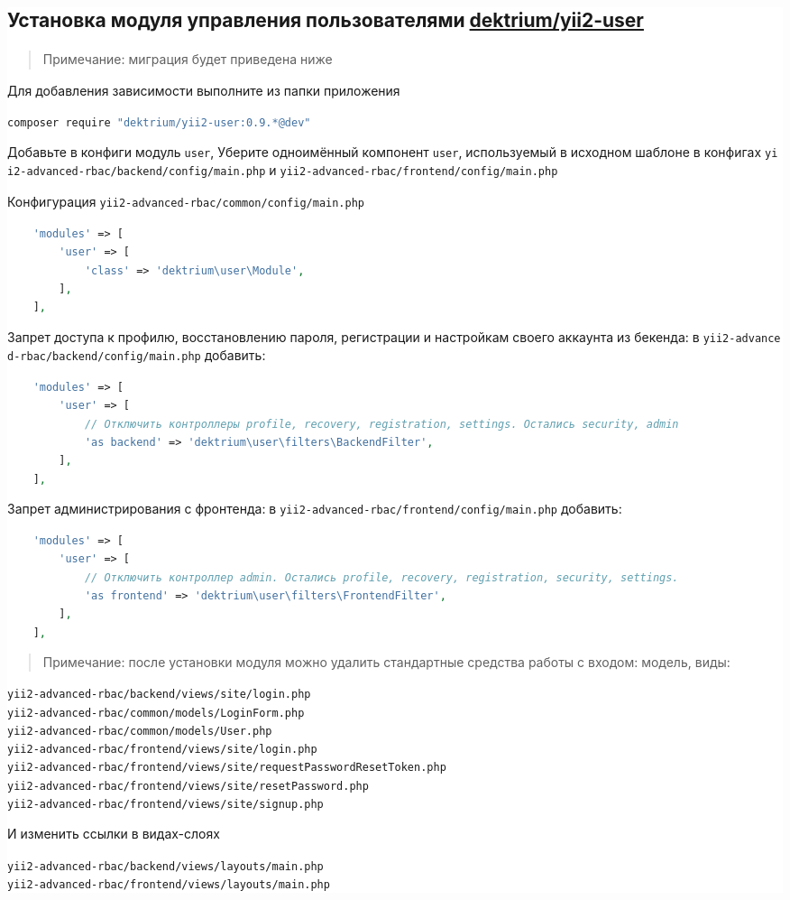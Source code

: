 
Установка модуля управления пользователями [dektrium/yii2-user](https://github.com/dektrium/yii2-user/)
-----------------------

> Примечание: миграция будет приведена ниже

Для добавления зависимости выполните из папки приложения
```sh
composer require "dektrium/yii2-user:0.9.*@dev"
```

Добавьте в конфиги модуль `user`,
Уберите одноимённый компонент `user`, используемый в исходном шаблоне в конфигах
`yii2-advanced-rbac/backend/config/main.php` и `yii2-advanced-rbac/frontend/config/main.php`

Конфигурация `yii2-advanced-rbac/common/config/main.php`

```php
    'modules' => [
        'user' => [
            'class' => 'dektrium\user\Module',
        ],
    ],
```

Запрет доступа к профилю, восстановлению пароля, регистрации и настройкам своего аккаунта из бекенда: в
`yii2-advanced-rbac/backend/config/main.php` добавить:

```php
    'modules' => [
        'user' => [
            // Отключить контроллеры profile, recovery, registration, settings. Остались security, admin
            'as backend' => 'dektrium\user\filters\BackendFilter',
        ],
    ],
```

Запрет администрирования с фронтенда: в `yii2-advanced-rbac/frontend/config/main.php` добавить:

```php
    'modules' => [
        'user' => [
            // Отключить контроллер admin. Остались profile, recovery, registration, security, settings.
            'as frontend' => 'dektrium\user\filters\FrontendFilter',
        ],
    ],
```

> Примечание: после установки модуля можно удалить стандартные средства работы с входом: модель, виды:
```
yii2-advanced-rbac/backend/views/site/login.php
yii2-advanced-rbac/common/models/LoginForm.php
yii2-advanced-rbac/common/models/User.php
yii2-advanced-rbac/frontend/views/site/login.php
yii2-advanced-rbac/frontend/views/site/requestPasswordResetToken.php
yii2-advanced-rbac/frontend/views/site/resetPassword.php
yii2-advanced-rbac/frontend/views/site/signup.php
```
И изменить ссылки в видах-слоях
```
yii2-advanced-rbac/backend/views/layouts/main.php
yii2-advanced-rbac/frontend/views/layouts/main.php
```
